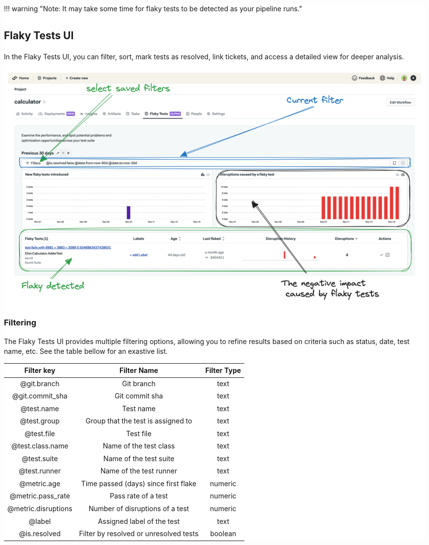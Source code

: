 !!! warning "Note: It may take some time for flaky tests to be detected as your pipeline runs."

##  Flaky Tests UI

In the Flaky Tests UI, you can filter, sort, mark tests as resolved, link tickets, and access a detailed view for deeper analysis.

![zero](img/flaky-tests/ui.png)

### Filtering

The Flaky Tests UI provides multiple filtering options, allowing you to refine results based on criteria such as status, date, test name, etc.
See the table bellow for an exastive list.

| Filter key        | Filter Name         | Filter Type         |
| :--------------:  | :-----------------: | :-----------------: | 
| @git.branch       | Git branch          | text                |
| @git.commit_sha   | Git commit sha      | text                |
| @test.name        | Test name           | text                |
| @test.group       | Group that the test is assigned to | text |
| @test.file        | Test file           | text                |
| @test.class.name  | Name of the test class | text             |
| @test.suite       | Name of the test suite | text             |
| @test.runner      | Name of the test runner | text            |
| @metric.age       | Time passed (days) since first flake | numeric |
| @metric.pass_rate | Pass rate of a test | numeric             |
| @metric.disruptions | Number of disruptions of a test | numeric |
| @label            | Assigned label of the test | text           |
| @is.resolved      | Filter by resolved or unresolved tests | boolean |